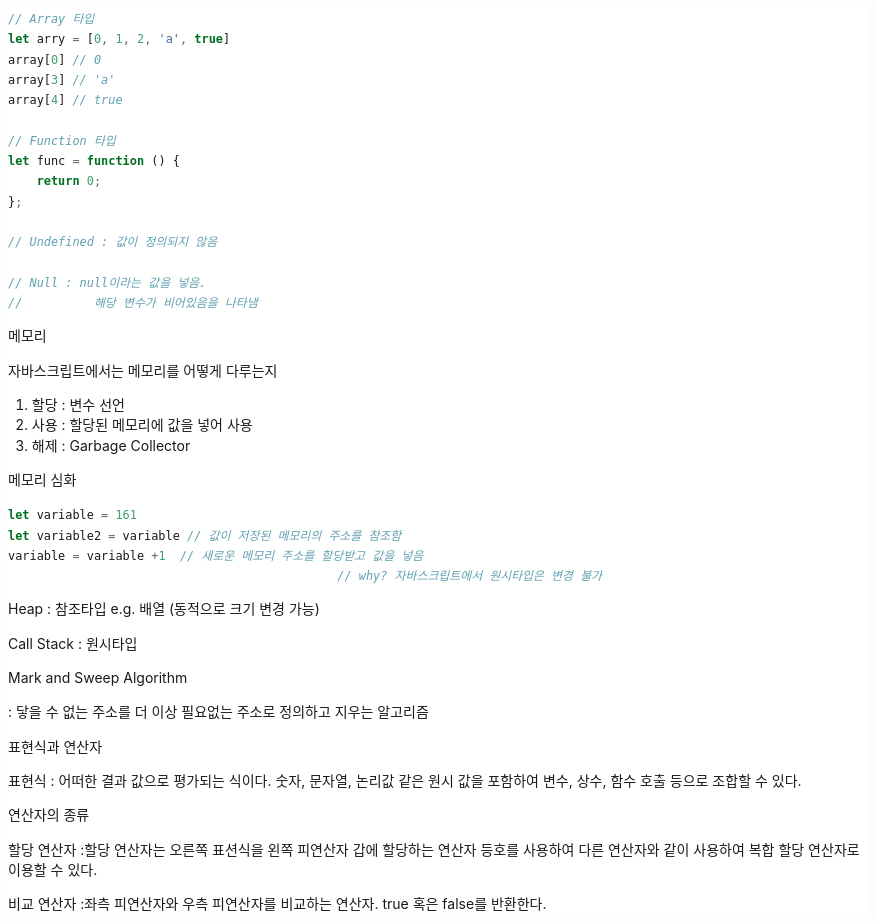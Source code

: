 ```jsx
// Array 타입
let arry = [0, 1, 2, 'a', true]
array[0] // 0
array[3] // 'a'
array[4] // true

// Function 타입
let func = function () {
	return 0;
};

// Undefined : 값이 정의되지 않음

// Null : null이라는 값을 넣음. 
//		  	해당 변수가 비어있음을 나타냄
```

메모리

자바스크립트에서는 메모리를 어떻게 다루는지

1. 할당 : 변수 선언
2. 사용 : 할당된 메모리에 값을 넣어 사용
3. 해제 :  Garbage Collector

메모리 심화

```jsx
let variable = 161
let variable2 = variable // 값이 저장된 메모리의 주소를 참조함
variable = variable +1  // 새로운 메모리 주소를 할당받고 값을 넣음
											  // why? 자바스크립트에서 원시타입은 변경 불가

```

Heap : 참조타입 e.g. 배열 (동적으로 크기 변경 가능)

Call Stack : 원시타입

Mark and Sweep Algorithm

: 닿을 수 없는 주소를 더 이상 필요없는 주소로 정의하고 지우는 알고리즘

표현식과 연산자

표현식
: 어떠한 결과 값으로 평가되는 식이다.
  숫자, 문자열, 논리값 같은 원시 값을 포함하여 변수, 상수, 함수 호출 등으로 조합할 수 있다.

연산자의 종류

할당 연산자
  :할당 연산자는 오른쪽 표션식을 왼쪽 피연산자 갑에 할당하는 연산자
  등호를 사용하여 다른 연산자와 같이 사용하여 복합 할당 연산자로 이용할 수 있다.

비교 연산자
  :좌측 피연산자와 우측 피연산자를 비교하는 연산자. true 혹은 false를 반환한다.
